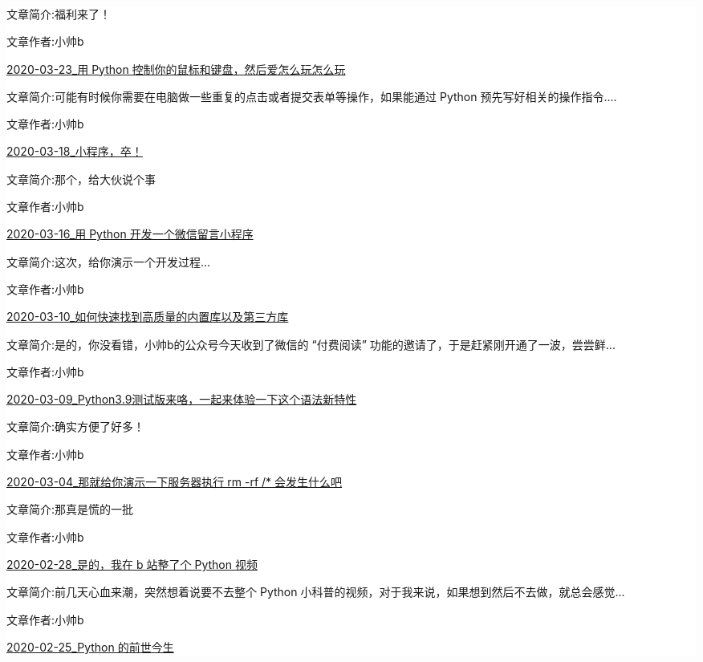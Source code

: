 文章简介:福利来了！

文章作者:小帅b

[2020-03-23_用 Python 控制你的鼠标和键盘，然后爱怎么玩怎么玩](http://mp.weixin.qq.com/s?__biz=MzU2ODYzNTkwMg==&amp;mid=2247486802&amp;idx=1&amp;sn=861709cb77831133a8aacf73e6257696&amp;chksm=fc8bb5c3cbfc3cd5788159ed218dae8f3f72aedd4956a0611bc40be21ff609d6dabd9f4bb023&amp;scene=27#wechat_redirect)

文章简介:可能有时候你需要在电脑做一些重复的点击或者提交表单等操作，如果能通过 Python 预先写好相关的操作指令....

文章作者:小帅b

[2020-03-18_小程序，卒！](http://mp.weixin.qq.com/s?__biz=MzU2ODYzNTkwMg==&amp;mid=2247486773&amp;idx=1&amp;sn=d040253977d8b061f0cce8e6409f14c7&amp;chksm=fc8bb5a4cbfc3cb26fe2bc03b99fa8db37ed7b8bff4fb0f69e613c59ae6f1f5d3268245053b0&amp;scene=27#wechat_redirect)

文章简介:那个，给大伙说个事

文章作者:小帅b

[2020-03-16_用 Python 开发一个微信留言小程序](http://mp.weixin.qq.com/s?__biz=MzU2ODYzNTkwMg==&amp;mid=2247486761&amp;idx=1&amp;sn=e85780dc8e15407a26e84cbd09e1fccd&amp;chksm=fc8bb5b8cbfc3caeab150e83c047a7f8bc3a02d57062aab9b6fedb9225bf2549b4f64e03890c&amp;scene=27#wechat_redirect)

文章简介:这次，给你演示一个开发过程...

文章作者:小帅b

[2020-03-10_如何快速找到高质量的内置库以及第三方库](http://mp.weixin.qq.com/s?__biz=MzU2ODYzNTkwMg==&amp;mid=2247486673&amp;idx=1&amp;sn=7677e35d7864cfe254ebf1b8a163696a&amp;chksm=fc8bb440cbfc3d56f38366be85dd6201c0bfd9ca308677b2e25d9941327256c2144219d5d600&amp;scene=27#wechat_redirect)

文章简介:是的，你没看错，小帅b的公众号今天收到了微信的 “付费阅读” 功能的邀请了，于是赶紧刚开通了一波，尝尝鲜...

文章作者:小帅b

[2020-03-09_Python3.9测试版来咯，一起来体验一下这个语法新特性](http://mp.weixin.qq.com/s?__biz=MzU2ODYzNTkwMg==&amp;mid=2247486668&amp;idx=1&amp;sn=e2e369f485ee33eb2eb88de824600e3c&amp;chksm=fc8bb45dcbfc3d4b360ebc397797f1e3adaec271a76abe51b8febcfb69237e8f3d3070938611&amp;scene=27#wechat_redirect)

文章简介:确实方便了好多！

文章作者:小帅b

[2020-03-04_那就给你演示一下服务器执行 rm -rf /* 会发生什么吧](http://mp.weixin.qq.com/s?__biz=MzU2ODYzNTkwMg==&amp;mid=2247486642&amp;idx=1&amp;sn=5836e98c74b025283a5ee1855ee308d4&amp;chksm=fc8bb423cbfc3d354474c0af13122d40efe11eae3a1876e06888702347fda68ac7f55719d6e3&amp;scene=27#wechat_redirect)

文章简介:那真是慌的一批

文章作者:小帅b

[2020-02-28_是的，我在 b 站整了个 Python 视频](http://mp.weixin.qq.com/s?__biz=MzU2ODYzNTkwMg==&amp;mid=2247486622&amp;idx=1&amp;sn=f07ae8c82b209deb627eb9e43cd9855a&amp;chksm=fc8bb40fcbfc3d198c9418e1e0aebf9d94072ec6408262c571a1211e5389523bd5baa1d9a7c1&amp;scene=27#wechat_redirect)

文章简介:前几天心血来潮，突然想着说要不去整个 Python 小科普的视频，对于我来说，如果想到然后不去做，就总会感觉...

文章作者:小帅b

[2020-02-25_Python 的前世今生](http://mp.weixin.qq.com/s?__biz=MzU2ODYzNTkwMg==&amp;mid=2247486609&amp;idx=1&amp;sn=30b06fe5c1900c0ce5a1e075ae6efcb9&amp;chksm=fc8bb400cbfc3d1629ee2d7b1a7738faf639e6fd0adbe2b661823709398a023e7f6915bbd4e9&amp;scene=27#wechat_redirect)
